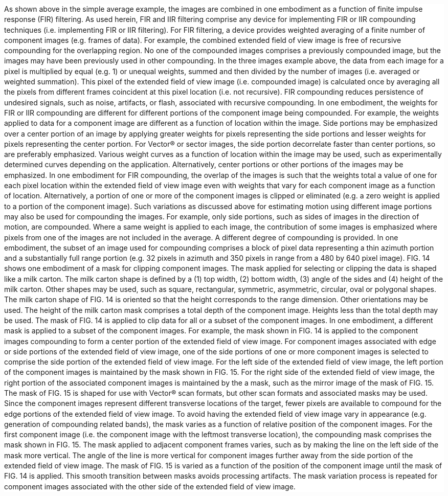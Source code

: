 As shown above in the simple average example, the images are combined in one embodiment as a function of finite impulse response (FIR) filtering. As used herein, FIR and IIR filtering comprise any device for implementing FIR or IIR compounding techniques (i.e. implementing FIR or IIR filtering). For FIR filtering, a device provides weighted averaging of a finite number of component images (e.g. frames of data). For example, the combined extended field of view image is free of recursive compounding for the overlapping region. No one of the compounded images comprises a previously compounded image, but the images may have been previously used in other compounding.
In the three images example above, the data from each image for a pixel is multiplied by equal (e.g. 1) or unequal weights, summed and then divided by the number of images (i.e. averaged or weighted summation). This pixel of the extended field of view image (i.e. compounded image) is calculated once by averaging all the pixels from different frames coincident at this pixel location (i.e. not recursive). FIR compounding reduces persistence of undesired signals, such as noise, artifacts, or flash, associated with recursive compounding.
In one embodiment, the weights for FIR or IIR compounding are different for different portions of the component image being compounded. For example, the weights applied to data for a component image are different as a function of location within the image. Side portions may be emphasized over a center portion of an image by applying greater weights for pixels representing the side portions and lesser weights for pixels representing the center portion. For Vector® or sector images, the side portion decorrelate faster than center portions, so are preferably emphasized. Various weight curves as a function of location within the image may be used, such as experimentally determined curves depending on the application. Alternatively, center portions or other portions of the images may be emphasized. In one embodiment for FIR compounding, the overlap of the images is such that the weights total a value of one for each pixel location within the extended field of view image even with weights that vary for each component image as a function of location.
Alternatively, a portion of one or more of the component images is clipped or eliminated (e.g. a zero weight is applied to a portion of the component image). Such variations as discussed above for estimating motion using different image portions may also be used for compounding the images. For example, only side portions, such as sides of images in the direction of motion, are compounded. Where a same weight is applied to each image, the contribution of some images is emphasized where pixels from one of the images are not included in the average. A different degree of compounding is provided. In one embodiment, the subset of an image used for compounding comprises a block of pixel data representing a thin azimuth portion and a substantially full range portion (e.g. 32 pixels in azimuth and 350 pixels in range from a 480 by 640 pixel image).
FIG. 14 shows one embodiment of a mask for clipping component images. The mask applied for selecting or clipping the data is shaped like a milk carton. The milk carton shape is defined by a (1) top width, (2) bottom width, (3) angle of the sides and (4) height of the milk carton. Other shapes may be used, such as square, rectangular, symmetric, asymmetric, circular, oval or polygonal shapes. The milk carton shape of FIG. 14 is oriented so that the height corresponds to the range dimension. Other orientations may be used. The height of the milk carton mask comprises a total depth of the component image. Heights less than the total depth may be used.
The mask of FIG. 14 is applied to clip data for all or a subset of the component images. In one embodiment, a different mask is applied to a subset of the component images. For example, the mask shown in FIG. 14 is applied to the component images compounding to form a center portion of the extended field of view image. For component images associated with edge or side portions of the extended field of view image, one of the side portions of one or more component images is selected to comprise the side portion of the extended field of view image. For the left side of the extended field of view image, the left portion of the component images is maintained by the mask shown in FIG. 15. For the right side of the extended field of view image, the right portion of the associated component images is maintained by the a mask, such as the mirror image of the mask of FIG. 15. The mask of FIG. 15 is shaped for use with Vector® scan formats, but other scan formats and associated masks may be used.
Since the component images represent different transverse locations of the target, fewer pixels are available to compound for the edge portions of the extended field of view image. To avoid having the extended field of view image vary in appearance (e.g. generation of compounding related bands), the mask varies as a function of relative position of the component images. For the first component image (i.e. the component image with the leftmost transverse location), the compounding mask comprises the mask shown in FIG. 15.
The mask applied to adjacent component frames varies, such as by making the line on the left side of the mask more vertical. The angle of the line is more vertical for component images further away from the side portion of the extended field of view image. The mask of FIG. 15 is varied as a function of the position of the component image until the mask of FIG. 14 is applied. This smooth transition between masks avoids processing artifacts. The mask variation process is repeated for component images associated with the other side of the extended field of view image.